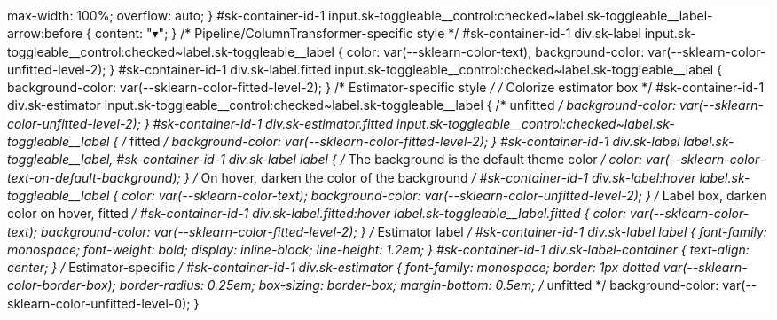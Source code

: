   max-width: 100%;
  overflow: auto;
}
&#10;#sk-container-id-1 input.sk-toggleable__control:checked~label.sk-toggleable__label-arrow:before {
  content: "▾";
}
&#10;/* Pipeline/ColumnTransformer-specific style */
&#10;#sk-container-id-1 div.sk-label input.sk-toggleable__control:checked~label.sk-toggleable__label {
  color: var(--sklearn-color-text);
  background-color: var(--sklearn-color-unfitted-level-2);
}
&#10;#sk-container-id-1 div.sk-label.fitted input.sk-toggleable__control:checked~label.sk-toggleable__label {
  background-color: var(--sklearn-color-fitted-level-2);
}
&#10;/* Estimator-specific style */
&#10;/* Colorize estimator box */
#sk-container-id-1 div.sk-estimator input.sk-toggleable__control:checked~label.sk-toggleable__label {
  /* unfitted */
  background-color: var(--sklearn-color-unfitted-level-2);
}
&#10;#sk-container-id-1 div.sk-estimator.fitted input.sk-toggleable__control:checked~label.sk-toggleable__label {
  /* fitted */
  background-color: var(--sklearn-color-fitted-level-2);
}
&#10;#sk-container-id-1 div.sk-label label.sk-toggleable__label,
#sk-container-id-1 div.sk-label label {
  /* The background is the default theme color */
  color: var(--sklearn-color-text-on-default-background);
}
&#10;/* On hover, darken the color of the background */
#sk-container-id-1 div.sk-label:hover label.sk-toggleable__label {
  color: var(--sklearn-color-text);
  background-color: var(--sklearn-color-unfitted-level-2);
}
&#10;/* Label box, darken color on hover, fitted */
#sk-container-id-1 div.sk-label.fitted:hover label.sk-toggleable__label.fitted {
  color: var(--sklearn-color-text);
  background-color: var(--sklearn-color-fitted-level-2);
}
&#10;/* Estimator label */
&#10;#sk-container-id-1 div.sk-label label {
  font-family: monospace;
  font-weight: bold;
  display: inline-block;
  line-height: 1.2em;
}
&#10;#sk-container-id-1 div.sk-label-container {
  text-align: center;
}
&#10;/* Estimator-specific */
#sk-container-id-1 div.sk-estimator {
  font-family: monospace;
  border: 1px dotted var(--sklearn-color-border-box);
  border-radius: 0.25em;
  box-sizing: border-box;
  margin-bottom: 0.5em;
  /* unfitted */
  background-color: var(--sklearn-color-unfitted-level-0);
}